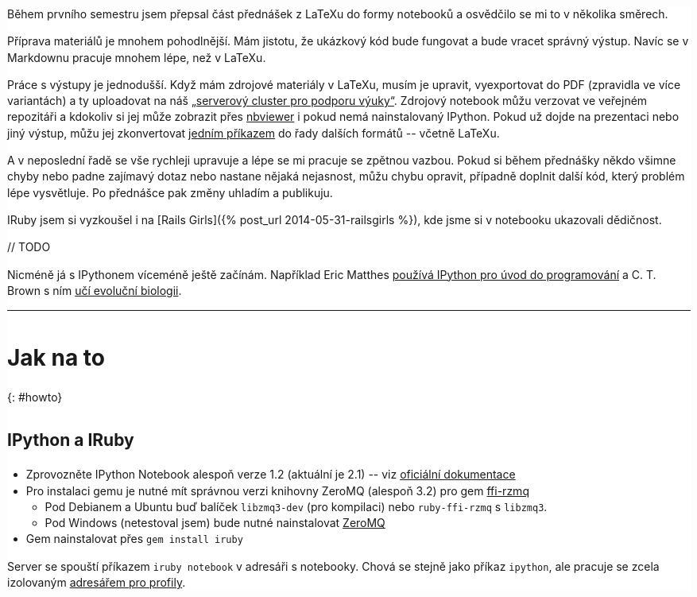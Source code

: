 Během prvního semestru jsem přepsal část přednášek z LaTeXu do formy notebooků a osvědčilo se mi to v několika směrech.

Příprava materiálů je mnohem pohodlnější. Mám jistotu, že ukázkový kód bude fungovat a bude vracet správný výstup. Navíc se v Markdownu pracuje mnohem lépe, než v LaTeXu.

Práce s výstupy je jednodušší. Když mám zdrojové materiály v LaTeXu, musím je upravit, vyexportovat do PDF (zpravidla ve více variantách) a ty uploadovat na náš [„serverový cluster pro podporu výuky“](https://edux.fit.cvut.cz/). Zdrojový notebook můžu verzovat ve veřejném repozitáři a kdokoliv si jej může zobrazit přes [nbviewer](http://nbviewer.ipython.org/) i pokud nemá nainstalovaný IPython. Pokud už dojde na prezentaci nebo jiný výstup, můžu jej zkonvertovat [jedním příkazem](http://ipython.org/ipython-doc/stable/notebook/nbconvert.html) do řady dalších formátů -- včetně LaTeXu.

A v neposlední řadě se vše rychleji upravuje a lépe se mi pracuje se zpětnou vazbou. Pokud si během přednášky někdo všimne chyby nebo padne zajímavý dotaz nebo nastane nějaká nejasnost, můžu chybu opravit, případně doplnit další kód, který problém lépe vysvětluje. Po přednášce pak změny uhladím a publikuju.

IRuby jsem si vyzkoušel i na [Rails Girls]({% post_url 2014-05-31-railsgirls %}), kde jsme si v notebooku ukazovali dědičnost.


// TODO
<figure>
<blockquote class="twitter-tweet tw-align-center">
<footer>
</footer>
</blockquote>
</figure>

Nicméně já s IPythonem víceméně ještě začínám. Například Eric Matthes [používá IPython pro úvod do programování](http://peak5390.wordpress.com/2013/09/22/how-ipython-notebook-and-github-have-changed-the-way-i-teach-python/) a C. T. Brown s ním [učí evoluční biologii](http://ivory.idyll.org/blog/teaching-with-ipynb-2.html).

***

# Jak na to
{: #howto}

## IPython a IRuby

* Zprovozněte IPython Notebook alespoň verze 1.2 (aktuální je 2.1) -- viz [oficiální dokumentace](http://ipython.org/install.html)
* Pro instalaci gemu je nutné mít správnou verzi knihovny ZeroMQ (alespoň 3.2) pro gem [ffi-rzmq](http://zeromq.org/bindings:ruby-ffi)
  * Pod Debianem a Ubuntu buď balíček `libzmq3-dev` (pro kompilaci) nebo `ruby-ffi-rzmq` s `libzmq3`.
  * Pod Windows (netestoval jsem) bude nutné nainstalovat [ZeroMQ](http://zeromq.org/distro:microsoft-windows)
* Gem nainstalovat přes `gem install iruby`

Server se spouští příkazem `iruby notebook` v adresáři s notebooky. Chová se stejně jako příkaz `ipython`, ale pracuje se zcela izolovaným [adresářem pro profily](http://ipython.org/ipython-doc/dev/config/intro.html).
